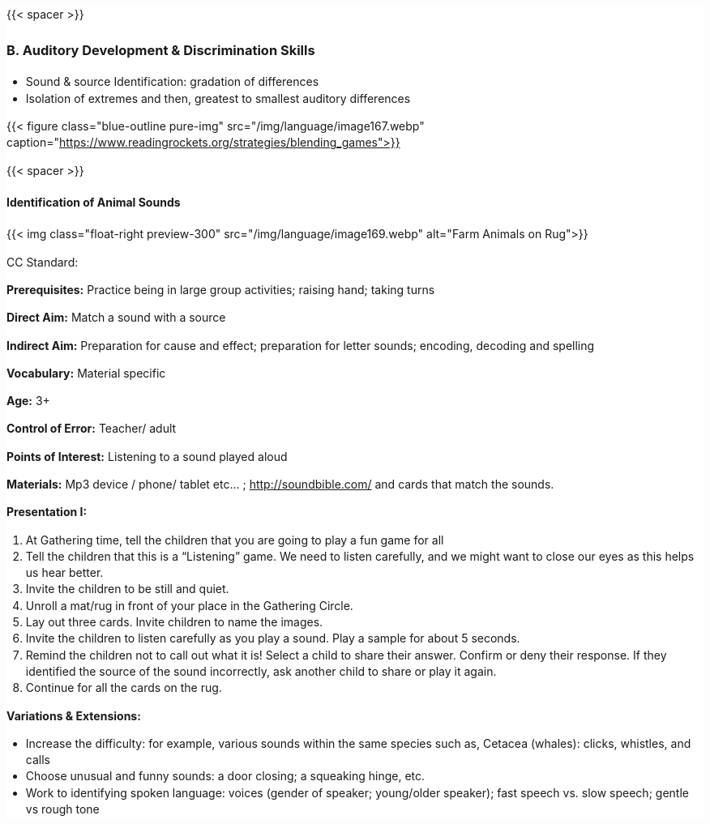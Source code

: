 
{{< spacer >}}



### B. Auditory Development & Discrimination Skills

*  Sound & source Identification: gradation of differences
*  Isolation of extremes and then, greatest to smallest auditory differences

{{< figure class="blue-outline pure-img" src="/img/language/image167.webp" caption="https://www.readingrockets.org/strategies/blending_games">}}


{{< spacer >}}



#### Identification of Animal Sounds

{{< img class="float-right preview-300" src="/img/language/image169.webp" alt="Farm Animals on Rug">}}

CC Standard:

**Prerequisites:** Practice being in large group activities; raising hand; taking turns

**Direct Aim:**  Match a sound with a source

**Indirect Aim:**  Preparation for cause and effect; preparation for letter sounds; encoding, decoding and spelling

**Vocabulary:** Material specific

**Age:**  3+

**Control of Error:**  Teacher/ adult

**Points of Interest:** Listening to a sound played aloud

**Materials:** Mp3 device / phone/ tablet etc… ; http://soundbible.com/  and  cards that match the sounds.

**Presentation I:**
1. At Gathering time, tell the children that you are going to play a fun game for all
2. Tell the children that this is a “Listening” game. We need to listen carefully, and we might want to close our eyes as this helps us hear better.
3. Invite the children to be still and quiet.
4. Unroll a mat/rug in front of your place in the Gathering Circle.
5. Lay out three cards. Invite children to name the images.
6. Invite the children to listen carefully as you play a sound. Play a sample for about 5 seconds. 
7. Remind the children not to call out what it is! Select a child to share their answer. Confirm or deny their response. If they identified the source of the sound incorrectly, ask another child to share or play it again.
8. Continue for all the cards on the rug.

**Variations & Extensions:** 
*  Increase the difficulty: for example, various  sounds within the same species such as, Cetacea (whales): clicks, whistles, and calls
*  Choose unusual and funny sounds: a door closing; a squeaking hinge, etc.
* Work to identifying spoken language: voices (gender of speaker; young/older speaker); fast speech vs. slow speech; gentle vs rough tone
